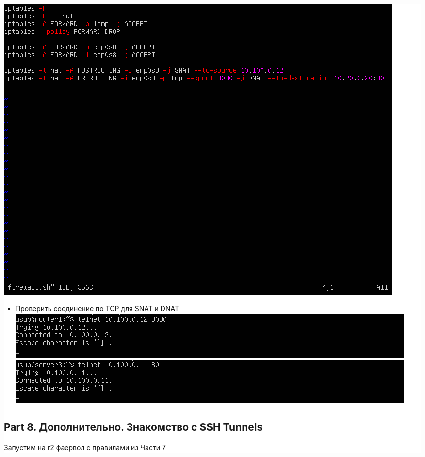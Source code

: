 ![](./screenshot/7.5%201.png)  
- Проверить соединение по TCP для SNAT и DNAT  
![](./screenshot/7.5%202.png)  
![](./screenshot/7.5%203.png)  
## Part 8. Дополнительно. Знакомство с SSH Tunnels
Запустим на r2 фаервол с правилами из Части 7